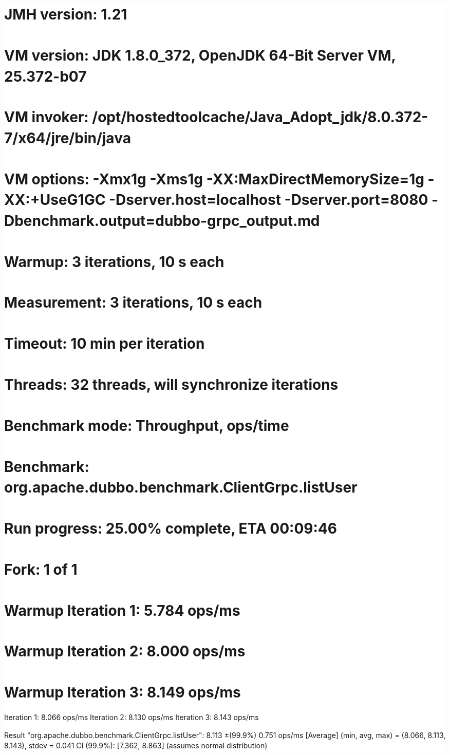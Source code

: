 
# JMH version: 1.21
# VM version: JDK 1.8.0_372, OpenJDK 64-Bit Server VM, 25.372-b07
# VM invoker: /opt/hostedtoolcache/Java_Adopt_jdk/8.0.372-7/x64/jre/bin/java
# VM options: -Xmx1g -Xms1g -XX:MaxDirectMemorySize=1g -XX:+UseG1GC -Dserver.host=localhost -Dserver.port=8080 -Dbenchmark.output=dubbo-grpc_output.md
# Warmup: 3 iterations, 10 s each
# Measurement: 3 iterations, 10 s each
# Timeout: 10 min per iteration
# Threads: 32 threads, will synchronize iterations
# Benchmark mode: Throughput, ops/time
# Benchmark: org.apache.dubbo.benchmark.ClientGrpc.listUser

# Run progress: 25.00% complete, ETA 00:09:46
# Fork: 1 of 1
# Warmup Iteration   1: 5.784 ops/ms
# Warmup Iteration   2: 8.000 ops/ms
# Warmup Iteration   3: 8.149 ops/ms
Iteration   1: 8.066 ops/ms
Iteration   2: 8.130 ops/ms
Iteration   3: 8.143 ops/ms


Result "org.apache.dubbo.benchmark.ClientGrpc.listUser":
  8.113 ±(99.9%) 0.751 ops/ms [Average]
  (min, avg, max) = (8.066, 8.113, 8.143), stdev = 0.041
  CI (99.9%): [7.362, 8.863] (assumes normal distribution)
